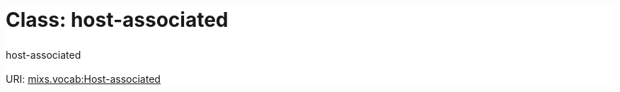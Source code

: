 
# Class: host-associated


host-associated

URI: [mixs.vocab:Host-associated](https://w3id.org/mixs/vocab/Host-associated)


